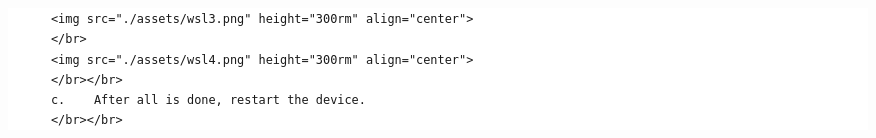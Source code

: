           <img src="./assets/wsl3.png" height="300rm" align="center">
          </br>
          <img src="./assets/wsl4.png" height="300rm" align="center">
          </br></br>
          c.	After all is done, restart the device.
          </br></br>
